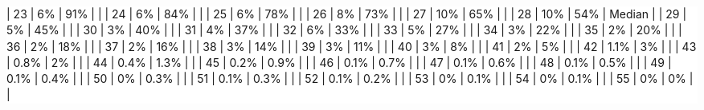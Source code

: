 | 23 | 6% | 91% |  |
| 24 | 6% | 84% |  |
| 25 | 6% | 78% |  |
| 26 | 8% | 73% |  |
| 27 | 10% | 65% |  |
| 28 | 10% | 54% | Median |
| 29 | 5% | 45% |  |
| 30 | 3% | 40% |  |
| 31 | 4% | 37% |  |
| 32 | 6% | 33% |  |
| 33 | 5% | 27% |  |
| 34 | 3% | 22% |  |
| 35 | 2% | 20% |  |
| 36 | 2% | 18% |  |
| 37 | 2% | 16% |  |
| 38 | 3% | 14% |  |
| 39 | 3% | 11% |  |
| 40 | 3% | 8% |  |
| 41 | 2% | 5% |  |
| 42 | 1.1% | 3% |  |
| 43 | 0.8% | 2% |  |
| 44 | 0.4% | 1.3% |  |
| 45 | 0.2% | 0.9% |  |
| 46 | 0.1% | 0.7% |  |
| 47 | 0.1% | 0.6% |  |
| 48 | 0.1% | 0.5% |  |
| 49 | 0.1% | 0.4% |  |
| 50 | 0% | 0.3% |  |
| 51 | 0.1% | 0.3% |  |
| 52 | 0.1% | 0.2% |  |
| 53 | 0% | 0.1% |  |
| 54 | 0% | 0.1% |  |
| 55 | 0% | 0% |  |
